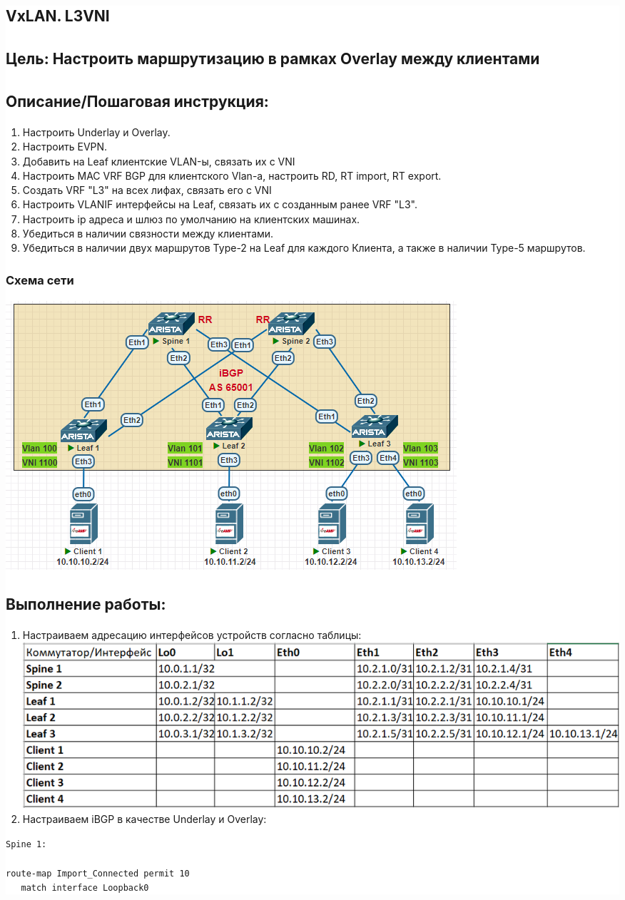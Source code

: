 ## **VxLAN. L3VNI**
## **Цель: Настроить маршрутизацию в рамках Overlay между клиентами**
## **Описание/Пошаговая инструкция:**
1. Настроить Underlay и Overlay.
2. Настроить EVPN.
3. Добавить на Leaf клиентские VLAN-ы, связать их c VNI
4. Настроить MAC VRF BGP для клиентского Vlan-а, настроить RD, RT import, RT export.
5. Создать VRF "L3" на всех лифах, связать его с VNI
6. Настроить VLANIF интерфейсы на Leaf, связать их с созданным ранее VRF "L3".
7. Настроить ip адреса и шлюз по умолчанию на клиентских машинах.
8. Убедиться в наличии связности между клиентами.
9. Убедиться в наличии двух маршрутов Type-2 на Leaf для каждого Клиента, а также в наличии Type-5 маршрутов.

### **Схема сети**
![alt text](image-9.png)
## **Выполнение работы:**
1. Настраиваем адресацию интерфейсов устройств согласно таблицы:
![alt text](image-10.png)
2. Настраиваем iBGP в качестве Underlay и Overlay:
```
Spine 1:

route-map Import_Connected permit 10
   match interface Loopback0

```